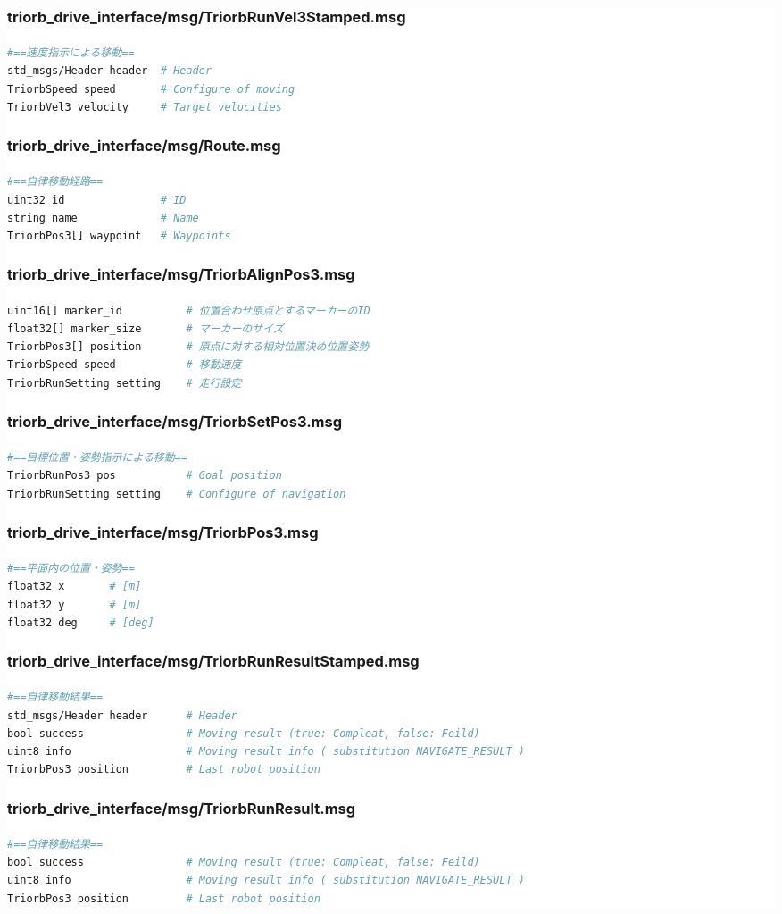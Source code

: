 ### triorb_drive_interface/msg/TriorbRunVel3Stamped.msg
```bash
#==速度指示による移動==
std_msgs/Header header  # Header
TriorbSpeed speed       # Configure of moving
TriorbVel3 velocity     # Target velocities
```

### triorb_drive_interface/msg/Route.msg
```bash
#==自律移動経路==
uint32 id               # ID
string name             # Name
TriorbPos3[] waypoint   # Waypoints
```

### triorb_drive_interface/msg/TriorbAlignPos3.msg
```bash
uint16[] marker_id          # 位置合わせ原点とするマーカーのID
float32[] marker_size       # マーカーのサイズ
TriorbPos3[] position       # 原点に対する相対位置決め位置姿勢
TriorbSpeed speed           # 移動速度
TriorbRunSetting setting    # 走行設定
```

### triorb_drive_interface/msg/TriorbSetPos3.msg
```bash
#==目標位置・姿勢指示による移動==
TriorbRunPos3 pos           # Goal position
TriorbRunSetting setting    # Configure of navigation
```

### triorb_drive_interface/msg/TriorbPos3.msg
```bash
#==平面内の位置・姿勢==
float32 x       # [m]
float32 y       # [m]
float32 deg     # [deg]
```

### triorb_drive_interface/msg/TriorbRunResultStamped.msg
```bash
#==自律移動結果==
std_msgs/Header header      # Header
bool success                # Moving result (true: Compleat, false: Feild)
uint8 info                  # Moving result info ( substitution NAVIGATE_RESULT )
TriorbPos3 position         # Last robot position
```

### triorb_drive_interface/msg/TriorbRunResult.msg
```bash
#==自律移動結果==
bool success                # Moving result (true: Compleat, false: Feild)
uint8 info                  # Moving result info ( substitution NAVIGATE_RESULT )
TriorbPos3 position         # Last robot position
```
